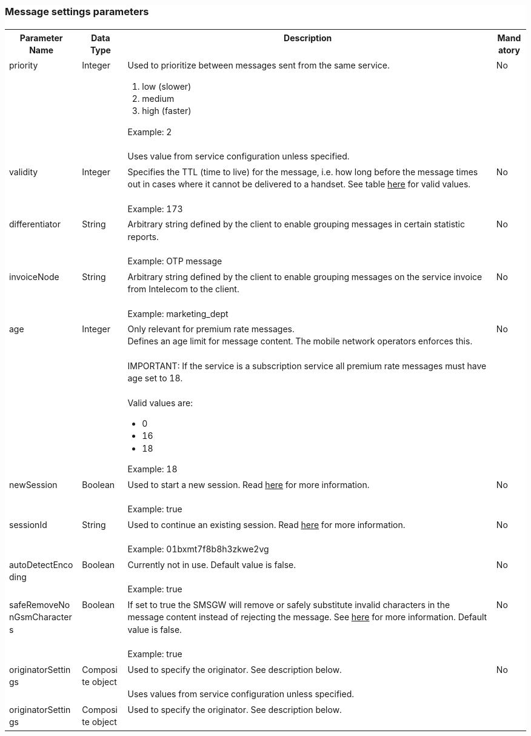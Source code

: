 ### Message settings parameters

<table>
<tr><th>Parameter Name</th><th>Data Type</th><th>Description</th><th>Mandatory</th></tr>	
<tr><td>priority</td><td>Integer</td><td>Used to prioritize between messages sent from the same service.<br/>
<ol>
<li>low (slower)</li>
<li>medium</li>
<li>high (faster)</li>
</ol>
Example: 2<br/><br/>Uses value from service configuration unless specified. 
</td><td>No</td></tr>	
<tr><td>validity</td><td>Integer</td><td>Specifies the TTL (time to live) for the message, i.e. how long before the message times out in cases where it cannot be delivered to a handset. See table <a href="https://github.com/Intelecom/sms/blob/master/sections/About.md#validity-period">here</a> for valid values.<br/><br/>
Example: 173
</td><td>No</td></tr>		
<tr><td>differentiator</td><td>String</td><td>Arbitrary string defined by the client to enable grouping messages in certain statistic reports.<br/><br/>
Example: OTP message
</td><td>No</td></tr>
<tr><td>invoiceNode</td><td>String</td><td>Arbitrary string defined by the client to enable grouping messages on the service invoice from Intelecom to the client.<br/><br/>
Example: marketing_dept
</td><td>No</td></tr>	
<tr><td>age</td><td>Integer</td><td>Only relevant for premium rate messages.<br/>
Defines an age limit for message content. The mobile network operators enforces this.<br/><br/>
IMPORTANT: If the service is a subscription service all premium rate messages must have age set to 18. <br/><br/>Valid values are:<br/>
<ul>
<li>0</li>
<li>16</li>
<li>18</li>
</ul>
Example: 18
</td><td>No</td></tr>	
<tr><td>newSession</td><td>Boolean</td><td>Used to start a new session. Read <a href="https://github.com/Intelecom/sms/blob/master/sections/About.md#sessions">here</a> for more information.<br/><br/>
Example: true
</td><td>No</td></tr>
<tr><td>sessionId</td><td>String</td><td>Used to continue an existing session. Read <a href="https://github.com/Intelecom/sms/blob/master/sections/About.md#sessions">here</a> for more information.<br/><br/>
Example: 01bxmt7f8b8h3zkwe2vg
</td><td>No</td></tr>
<tr><td>autoDetectEncoding</td><td>Boolean</td><td>Currently not in use. Default value is false.<br/><br/>
Example: true
</td><td>No</td></tr>
<tr><td>safeRemoveNonGsmCharacters</td><td>Boolean</td><td>If set to true the SMSGW will remove or safely substitute invalid characters in the message content instead of rejecting the message. See <a href="https://github.com/Intelecom/sms/blob/master/sections/About.md#message-content">here</a> for more information. Default value is false.<br/><br/>
Example: true
</td><td>No</td></tr>
<tr><td>originatorSettings</td><td>Composite object</td><td>Used to specify the originator. See description below.<br/><br/>
Uses values from service configuration unless specified.
</td><td>No</td></tr>
<tr><td>originatorSettings</td><td>Composite object</td><td>Used to specify the originator. See description below.<br/><br/>